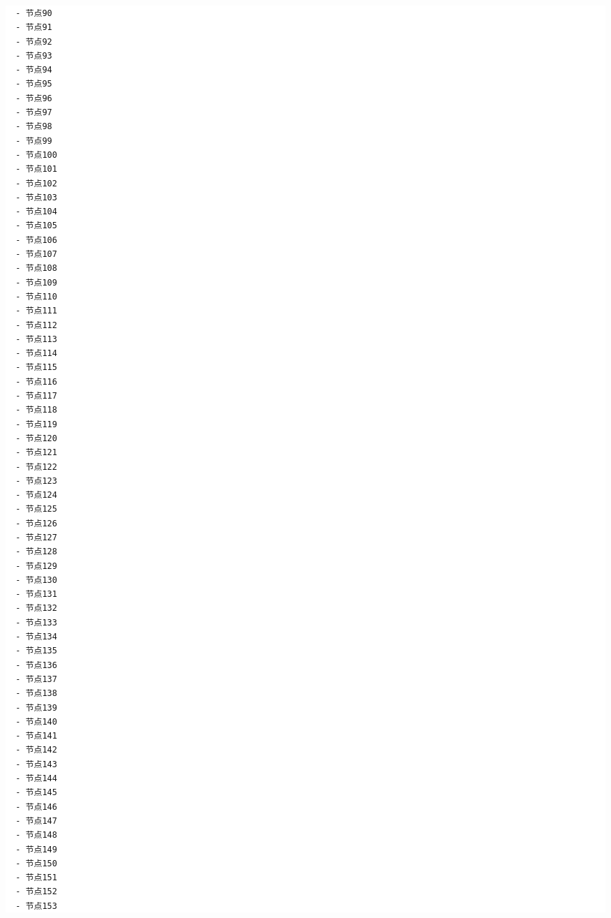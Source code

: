       - 节点90
      - 节点91
      - 节点92
      - 节点93
      - 节点94
      - 节点95
      - 节点96
      - 节点97
      - 节点98
      - 节点99
      - 节点100
      - 节点101
      - 节点102
      - 节点103
      - 节点104
      - 节点105
      - 节点106
      - 节点107
      - 节点108
      - 节点109
      - 节点110
      - 节点111
      - 节点112
      - 节点113
      - 节点114
      - 节点115
      - 节点116
      - 节点117
      - 节点118
      - 节点119
      - 节点120
      - 节点121
      - 节点122
      - 节点123
      - 节点124
      - 节点125
      - 节点126
      - 节点127
      - 节点128
      - 节点129
      - 节点130
      - 节点131
      - 节点132
      - 节点133
      - 节点134
      - 节点135
      - 节点136
      - 节点137
      - 节点138
      - 节点139
      - 节点140
      - 节点141
      - 节点142
      - 节点143
      - 节点144
      - 节点145
      - 节点146
      - 节点147
      - 节点148
      - 节点149
      - 节点150
      - 节点151
      - 节点152
      - 节点153
